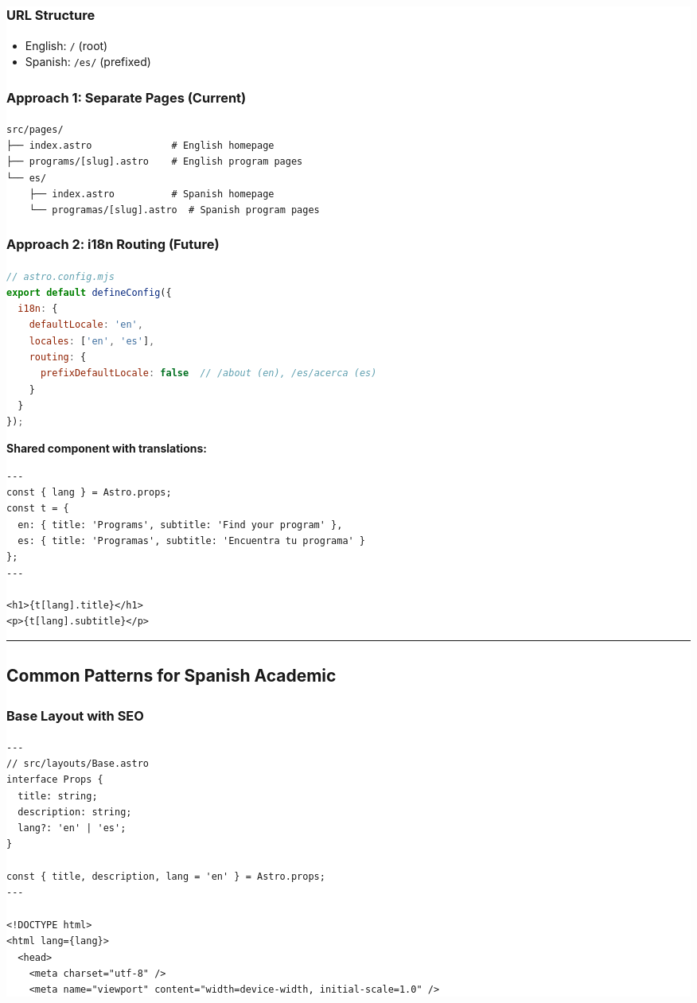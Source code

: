### URL Structure
- English: `/` (root)
- Spanish: `/es/` (prefixed)

### Approach 1: Separate Pages (Current)
```
src/pages/
├── index.astro              # English homepage
├── programs/[slug].astro    # English program pages
└── es/
    ├── index.astro          # Spanish homepage
    └── programas/[slug].astro  # Spanish program pages
```

### Approach 2: i18n Routing (Future)
```javascript
// astro.config.mjs
export default defineConfig({
  i18n: {
    defaultLocale: 'en',
    locales: ['en', 'es'],
    routing: {
      prefixDefaultLocale: false  // /about (en), /es/acerca (es)
    }
  }
});
```

**Shared component with translations:**
```astro
---
const { lang } = Astro.props;
const t = {
  en: { title: 'Programs', subtitle: 'Find your program' },
  es: { title: 'Programas', subtitle: 'Encuentra tu programa' }
};
---

<h1>{t[lang].title}</h1>
<p>{t[lang].subtitle}</p>
```

---

## Common Patterns for Spanish Academic

### Base Layout with SEO
```astro
---
// src/layouts/Base.astro
interface Props {
  title: string;
  description: string;
  lang?: 'en' | 'es';
}

const { title, description, lang = 'en' } = Astro.props;
---

<!DOCTYPE html>
<html lang={lang}>
  <head>
    <meta charset="utf-8" />
    <meta name="viewport" content="width=device-width, initial-scale=1.0" />
```